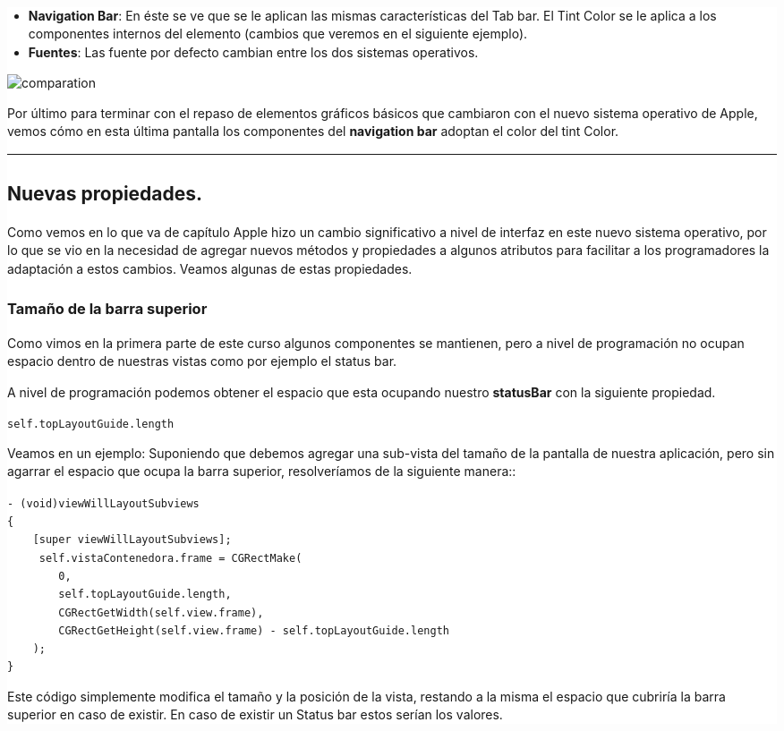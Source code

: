<ul>
<li><strong>Navigation Bar</strong>: En éste se ve que se le aplican las mismas características del Tab bar. El Tint Color se le aplica a los componentes internos del elemento (cambios que veremos en el siguiente ejemplo).</li>
<li><strong>Fuentes</strong>: Las fuente por defecto cambian entre los dos sistemas operativos.</li>
</ul>

<p><img src="http://i.imgur.com/MbcFnf6.png?1" alt="comparation" /></p>

<p>Por último para terminar con el repaso de elementos gráficos básicos que cambiaron con el nuevo sistema operativo de Apple, vemos cómo en esta última pantalla los componentes del <strong>navigation bar</strong> adoptan el color del tint Color.</p>

<hr />

<h2>Nuevas propiedades.</h2>

<p>Como vemos en lo que va de capítulo Apple hizo un cambio significativo a nivel de interfaz en este nuevo sistema operativo, por lo que se vio en la necesidad de agregar nuevos métodos y propiedades a algunos atributos para facilitar a los programadores la adaptación a estos cambios. Veamos algunas de estas propiedades.</p>

<h3>Tamaño de la barra superior</h3>

<p>Como vimos en la primera parte de este curso algunos componentes se mantienen, pero a nivel de programación no ocupan espacio dentro de nuestras vistas como por ejemplo el status bar.</p>

<p>A nivel de programación podemos obtener el espacio que esta ocupando nuestro <strong>statusBar</strong> con la siguiente propiedad.</p>

```obj-c
self.topLayoutGuide.length
```


<p>Veamos en un ejemplo: Suponiendo que debemos agregar una sub-vista del tamaño de la pantalla de nuestra aplicación, pero sin agarrar el espacio que ocupa la barra superior, resolveríamos de la siguiente manera::</p>

```obj-c
- (void)viewWillLayoutSubviews
{
    [super viewWillLayoutSubviews];
￼    self.vistaContenedora.frame = CGRectMake(
        0,
        self.topLayoutGuide.length,
        CGRectGetWidth(self.view.frame),
        CGRectGetHeight(self.view.frame) - self.topLayoutGuide.length
    );
}
```


<p>Este código simplemente modifica el tamaño y la posición de la vista, restando a la misma el espacio que cubriría la barra superior en caso de existir. En caso de existir un Status bar estos serían los valores.</p>

